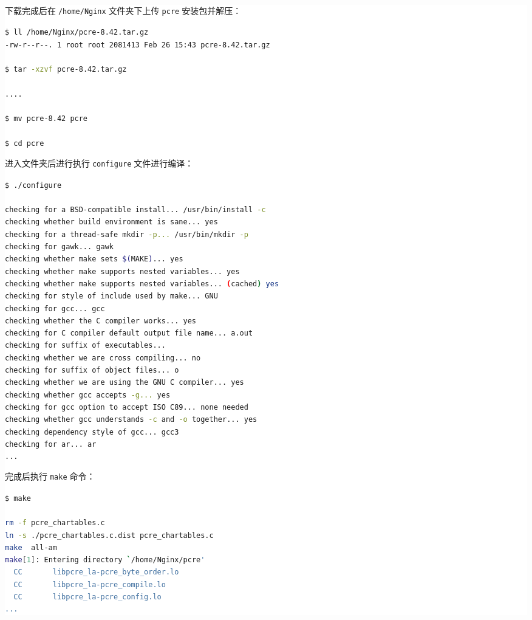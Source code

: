 下载完成后在 `/home/Nginx` 文件夹下上传 `pcre` 安装包并解压：

```bash
$ ll /home/Nginx/pcre-8.42.tar.gz
-rw-r--r--. 1 root root 2081413 Feb 26 15:43 pcre-8.42.tar.gz

$ tar -xzvf pcre-8.42.tar.gz

....

$ mv pcre-8.42 pcre

$ cd pcre
```

进入文件夹后进行执行 `configure` 文件进行编译：

```bash
$ ./configure

checking for a BSD-compatible install... /usr/bin/install -c
checking whether build environment is sane... yes
checking for a thread-safe mkdir -p... /usr/bin/mkdir -p
checking for gawk... gawk
checking whether make sets $(MAKE)... yes
checking whether make supports nested variables... yes
checking whether make supports nested variables... (cached) yes
checking for style of include used by make... GNU
checking for gcc... gcc
checking whether the C compiler works... yes
checking for C compiler default output file name... a.out
checking for suffix of executables... 
checking whether we are cross compiling... no
checking for suffix of object files... o
checking whether we are using the GNU C compiler... yes
checking whether gcc accepts -g... yes
checking for gcc option to accept ISO C89... none needed
checking whether gcc understands -c and -o together... yes
checking dependency style of gcc... gcc3
checking for ar... ar
...
```

完成后执行 `make` 命令：

```bash
$ make

rm -f pcre_chartables.c
ln -s ./pcre_chartables.c.dist pcre_chartables.c
make  all-am
make[1]: Entering directory `/home/Nginx/pcre'
  CC       libpcre_la-pcre_byte_order.lo
  CC       libpcre_la-pcre_compile.lo
  CC       libpcre_la-pcre_config.lo
...
```
